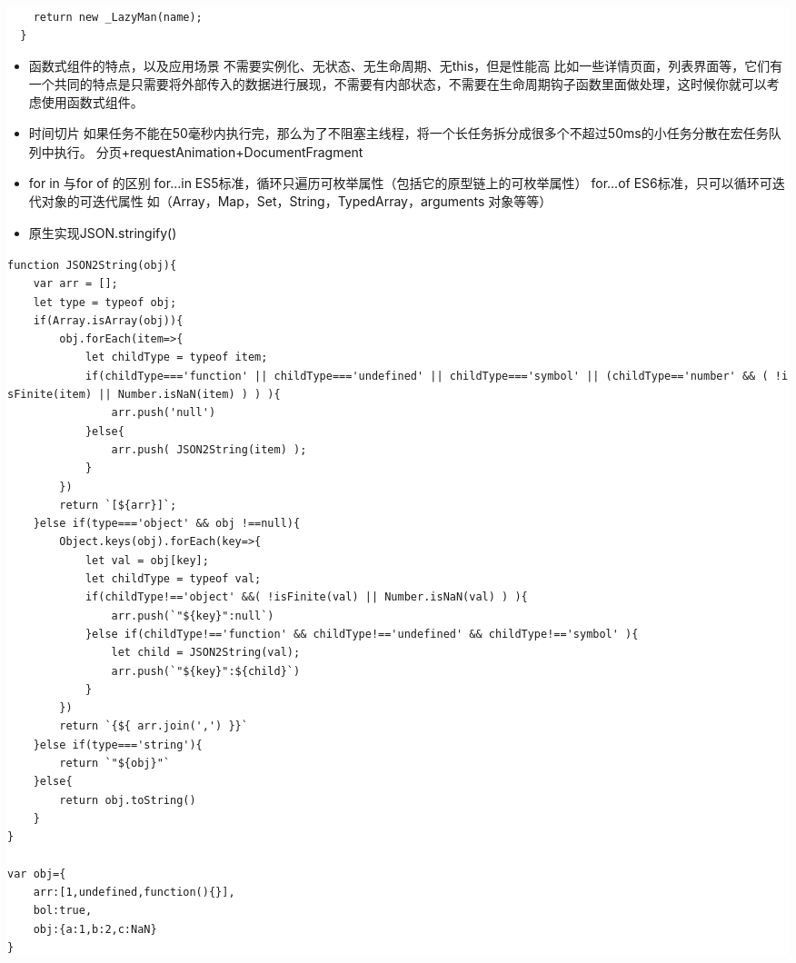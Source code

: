 ```
	return new _LazyMan(name);
  }
```

* 函数式组件的特点，以及应用场景
 不需要实例化、无状态、无生命周期、无this，但是性能高
 比如一些详情页面，列表界面等，它们有一个共同的特点是只需要将外部传入的数据进行展现，不需要有内部状态，不需要在生命周期钩子函数里面做处理，这时候你就可以考虑使用函数式组件。

* 时间切片
    如果任务不能在50毫秒内执行完，那么为了不阻塞主线程，将一个长任务拆分成很多个不超过50ms的小任务分散在宏任务队列中执行。
    分页+requestAnimation+DocumentFragment

* for in 与for of 的区别
    for...in ES5标准，循环只遍历可枚举属性（包括它的原型链上的可枚举属性）
    for...of ES6标准，只可以循环可迭代对象的可迭代属性 如（Array，Map，Set，String，TypedArray，arguments 对象等等）

* 原生实现JSON.stringify()
```
function JSON2String(obj){
	var arr = [];
	let type = typeof obj;
	if(Array.isArray(obj)){
		obj.forEach(item=>{
			let childType = typeof item;
			if(childType==='function' || childType==='undefined' || childType==='symbol' || (childType=='number' && ( !isFinite(item) || Number.isNaN(item) ) ) ){
				arr.push('null')
			}else{
				arr.push( JSON2String(item) );
			}
		})
		return `[${arr}]`;
	}else if(type==='object' && obj !==null){
		Object.keys(obj).forEach(key=>{
			let val = obj[key];
			let childType = typeof val;
			if(childType!=='object' &&( !isFinite(val) || Number.isNaN(val) ) ){
				arr.push(`"${key}":null`)
			}else if(childType!=='function' && childType!=='undefined' && childType!=='symbol' ){
				let child = JSON2String(val);
				arr.push(`"${key}":${child}`)
			} 
		})
		return `{${ arr.join(',') }}`
	}else if(type==='string'){
		return `"${obj}"`
	}else{
		return obj.toString()
	}
}

var obj={
	arr:[1,undefined,function(){}],
	bol:true,
	obj:{a:1,b:2,c:NaN}
}
```
